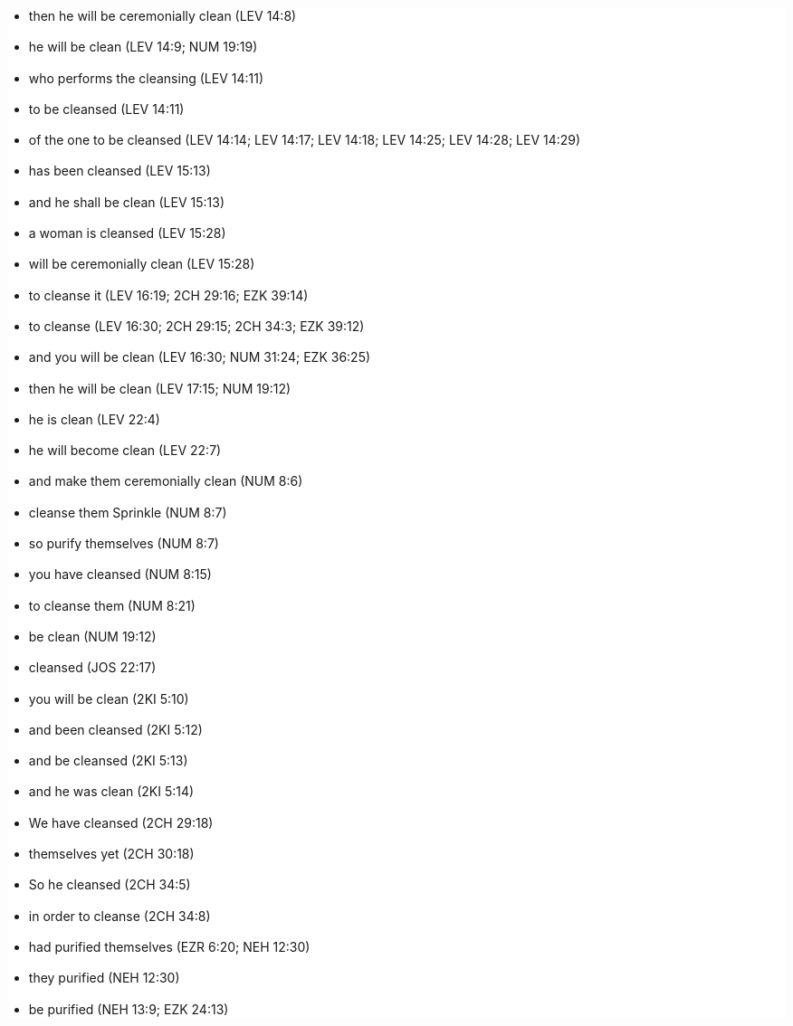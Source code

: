 * then he will be ceremonially clean (LEV 14:8)

* he will be clean (LEV 14:9; NUM 19:19)

* who performs the cleansing (LEV 14:11)

* to be cleansed (LEV 14:11)

* of the one to be cleansed (LEV 14:14; LEV 14:17; LEV 14:18; LEV 14:25; LEV 14:28; LEV 14:29)

* has been cleansed (LEV 15:13)

* and he shall be clean (LEV 15:13)

* a woman is cleansed (LEV 15:28)

* will be ceremonially clean (LEV 15:28)

* to cleanse it (LEV 16:19; 2CH 29:16; EZK 39:14)

* to cleanse (LEV 16:30; 2CH 29:15; 2CH 34:3; EZK 39:12)

* and you will be clean (LEV 16:30; NUM 31:24; EZK 36:25)

* then he will be clean (LEV 17:15; NUM 19:12)

* he is clean (LEV 22:4)

* he will become clean (LEV 22:7)

* and make them ceremonially clean (NUM 8:6)

* cleanse them Sprinkle (NUM 8:7)

* so purify themselves (NUM 8:7)

* you have cleansed (NUM 8:15)

* to cleanse them (NUM 8:21)

* be clean (NUM 19:12)

* cleansed (JOS 22:17)

* you will be clean (2KI 5:10)

* and been cleansed (2KI 5:12)

* and be cleansed (2KI 5:13)

* and he was clean (2KI 5:14)

* We have cleansed (2CH 29:18)

* themselves yet (2CH 30:18)

* So he cleansed (2CH 34:5)

* in order to cleanse (2CH 34:8)

* had purified themselves (EZR 6:20; NEH 12:30)

* they purified (NEH 12:30)

* be purified (NEH 13:9; EZK 24:13)
